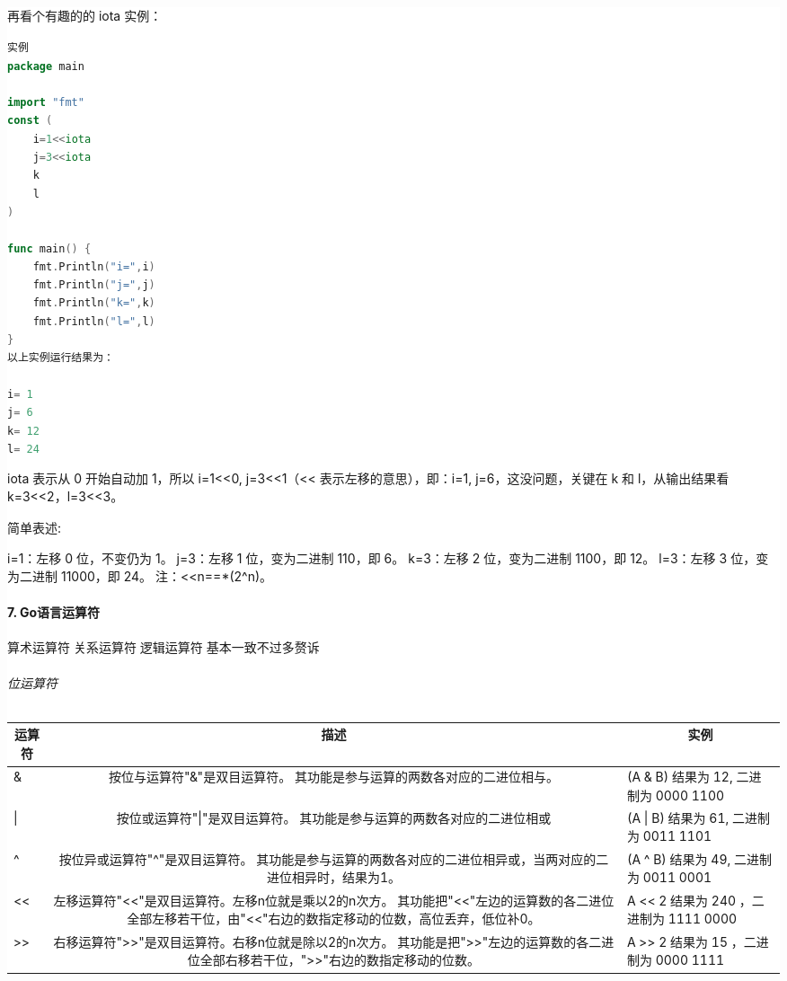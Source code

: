 再看个有趣的的 iota 实例：

```go
实例
package main

import "fmt"
const (
    i=1<<iota
    j=3<<iota
    k
    l
)

func main() {
    fmt.Println("i=",i)
    fmt.Println("j=",j)
    fmt.Println("k=",k)
    fmt.Println("l=",l)
}
以上实例运行结果为：

i= 1
j= 6
k= 12
l= 24
```

iota 表示从 0 开始自动加 1，所以 i=1<<0, j=3<<1（<< 表示左移的意思），即：i=1, j=6，这没问题，关键在 k 和 l，从输出结果看 k=3<<2，l=3<<3。

简单表述:

i=1：左移 0 位，不变仍为 1。
j=3：左移 1 位，变为二进制 110，即 6。
k=3：左移 2 位，变为二进制 1100，即 12。
l=3：左移 3 位，变为二进制 11000，即 24。
注：<\<n==\*(2^n)。

#### 7. Go语言运算符

算术运算符  关系运算符  逻辑运算符 基本一致不过多赘诉

###### 位运算符

| 运算符 |                                           描述                                          | 实例                              |
| --- | :-----------------------------------------------------------------------------------: | ------------------------------- |
| &   |                         按位与运算符"&"是双目运算符。 其功能是参与运算的两数各对应的二进位相与。                        | (A & B) 结果为 12, 二进制为 0000 1100  |
| \|  |                         按位或运算符"\|"是双目运算符。 其功能是参与运算的两数各对应的二进位相或                        | (A \| B) 结果为 61, 二进制为 0011 1101 |
| ^   |               按位异或运算符"^"是双目运算符。 其功能是参与运算的两数各对应的二进位相异或，当两对应的二进位相异时，结果为1。               | (A ^ B) 结果为 49, 二进制为 0011 0001  |
| <<  | 左移运算符"<<"是双目运算符。左移n位就是乘以2的n次方。 其功能把"<<"左边的运算数的各二进位全部左移若干位，由"<<"右边的数指定移动的位数，高位丢弃，低位补0。 | A << 2 结果为 240 ，二进制为 1111 0000  |
| >>  |      右移运算符">>"是双目运算符。右移n位就是除以2的n次方。 其功能是把">>"左边的运算数的各二进位全部右移若干位，">>"右边的数指定移动的位数。      | A >> 2 结果为 15 ，二进制为 0000 1111   |

